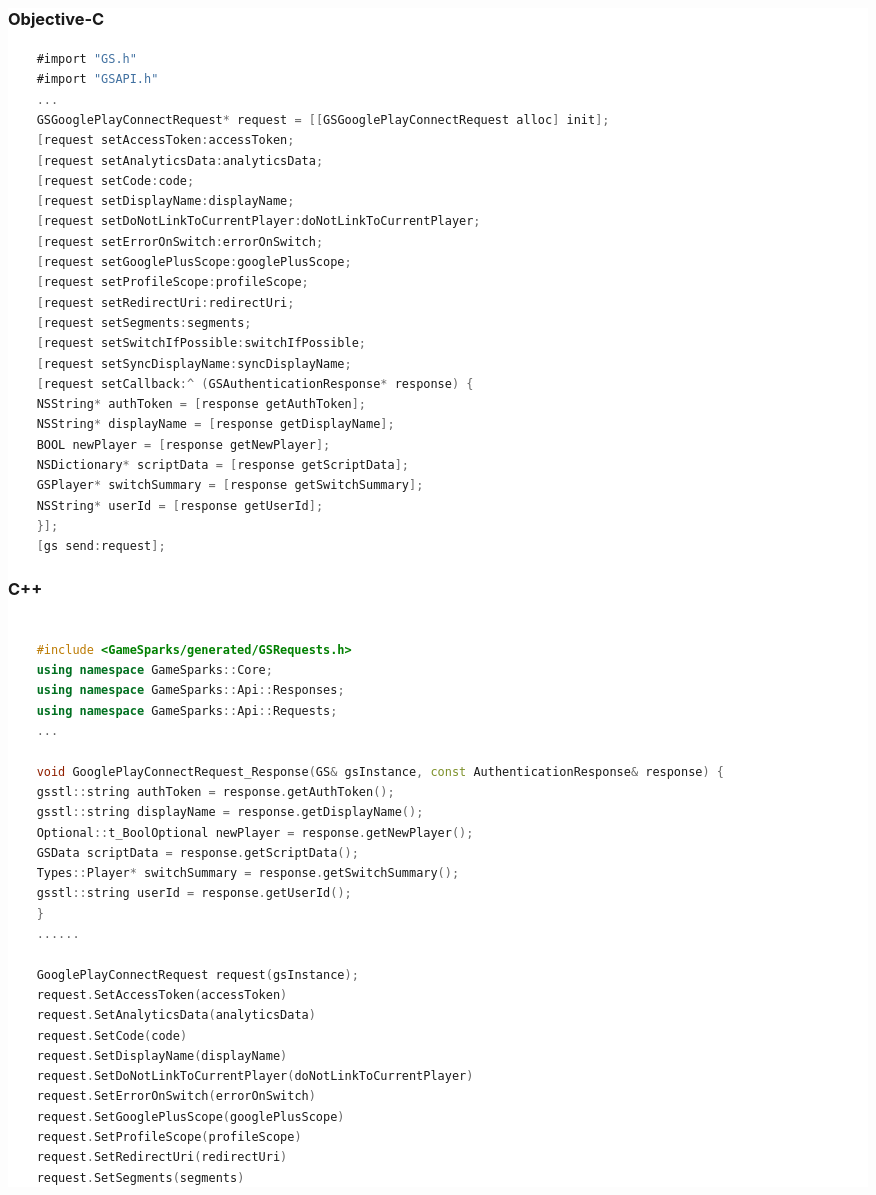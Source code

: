 ```actionscript
```

### Objective-C
```objectivec
	#import "GS.h"
	#import "GSAPI.h"
	...
	GSGooglePlayConnectRequest* request = [[GSGooglePlayConnectRequest alloc] init];
	[request setAccessToken:accessToken;
	[request setAnalyticsData:analyticsData;
	[request setCode:code;
	[request setDisplayName:displayName;
	[request setDoNotLinkToCurrentPlayer:doNotLinkToCurrentPlayer;
	[request setErrorOnSwitch:errorOnSwitch;
	[request setGooglePlusScope:googlePlusScope;
	[request setProfileScope:profileScope;
	[request setRedirectUri:redirectUri;
	[request setSegments:segments;
	[request setSwitchIfPossible:switchIfPossible;
	[request setSyncDisplayName:syncDisplayName;
	[request setCallback:^ (GSAuthenticationResponse* response) {
	NSString* authToken = [response getAuthToken]; 
	NSString* displayName = [response getDisplayName]; 
	BOOL newPlayer = [response getNewPlayer]; 
	NSDictionary* scriptData = [response getScriptData]; 
	GSPlayer* switchSummary = [response getSwitchSummary]; 
	NSString* userId = [response getUserId]; 
	}];
	[gs send:request];

```

### C++
```cpp

	#include <GameSparks/generated/GSRequests.h>
	using namespace GameSparks::Core;
	using namespace GameSparks::Api::Responses;
	using namespace GameSparks::Api::Requests;
	...
	
	void GooglePlayConnectRequest_Response(GS& gsInstance, const AuthenticationResponse& response) {
	gsstl::string authToken = response.getAuthToken(); 
	gsstl::string displayName = response.getDisplayName(); 
	Optional::t_BoolOptional newPlayer = response.getNewPlayer(); 
	GSData scriptData = response.getScriptData(); 
	Types::Player* switchSummary = response.getSwitchSummary(); 
	gsstl::string userId = response.getUserId(); 
	}
	......
	
	GooglePlayConnectRequest request(gsInstance);
	request.SetAccessToken(accessToken)
	request.SetAnalyticsData(analyticsData)
	request.SetCode(code)
	request.SetDisplayName(displayName)
	request.SetDoNotLinkToCurrentPlayer(doNotLinkToCurrentPlayer)
	request.SetErrorOnSwitch(errorOnSwitch)
	request.SetGooglePlusScope(googlePlusScope)
	request.SetProfileScope(profileScope)
	request.SetRedirectUri(redirectUri)
	request.SetSegments(segments)
```